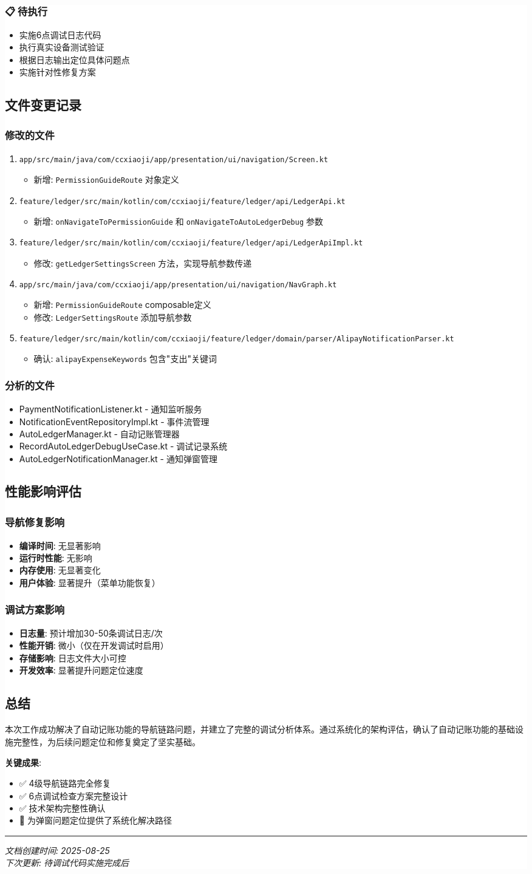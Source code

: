 ### 📋 待执行
- 实施6点调试日志代码
- 执行真实设备测试验证
- 根据日志输出定位具体问题点
- 实施针对性修复方案

## 文件变更记录

### 修改的文件
1. `app/src/main/java/com/ccxiaoji/app/presentation/ui/navigation/Screen.kt`
   - 新增: `PermissionGuideRoute` 对象定义

2. `feature/ledger/src/main/kotlin/com/ccxiaoji/feature/ledger/api/LedgerApi.kt`
   - 新增: `onNavigateToPermissionGuide` 和 `onNavigateToAutoLedgerDebug` 参数

3. `feature/ledger/src/main/kotlin/com/ccxiaoji/feature/ledger/api/LedgerApiImpl.kt`
   - 修改: `getLedgerSettingsScreen` 方法，实现导航参数传递

4. `app/src/main/java/com/ccxiaoji/app/presentation/ui/navigation/NavGraph.kt`
   - 新增: `PermissionGuideRoute` composable定义
   - 修改: `LedgerSettingsRoute` 添加导航参数

5. `feature/ledger/src/main/kotlin/com/ccxiaoji/feature/ledger/domain/parser/AlipayNotificationParser.kt`
   - 确认: `alipayExpenseKeywords` 包含"支出"关键词

### 分析的文件
- PaymentNotificationListener.kt - 通知监听服务
- NotificationEventRepositoryImpl.kt - 事件流管理
- AutoLedgerManager.kt - 自动记账管理器
- RecordAutoLedgerDebugUseCase.kt - 调试记录系统
- AutoLedgerNotificationManager.kt - 通知弹窗管理

## 性能影响评估

### 导航修复影响
- **编译时间**: 无显著影响
- **运行时性能**: 无影响
- **内存使用**: 无显著变化
- **用户体验**: 显著提升（菜单功能恢复）

### 调试方案影响
- **日志量**: 预计增加30-50条调试日志/次
- **性能开销**: 微小（仅在开发调试时启用）
- **存储影响**: 日志文件大小可控
- **开发效率**: 显著提升问题定位速度

## 总结

本次工作成功解决了自动记账功能的导航链路问题，并建立了完整的调试分析体系。通过系统化的架构评估，确认了自动记账功能的基础设施完整性，为后续问题定位和修复奠定了坚实基础。

**关键成果**:
- ✅ 4级导航链路完全修复
- ✅ 6点调试检查方案完整设计
- ✅ 技术架构完整性确认
- 🔄 为弹窗问题定位提供了系统化解决路径

---
*文档创建时间: 2025-08-25*  
*下次更新: 待调试代码实施完成后*